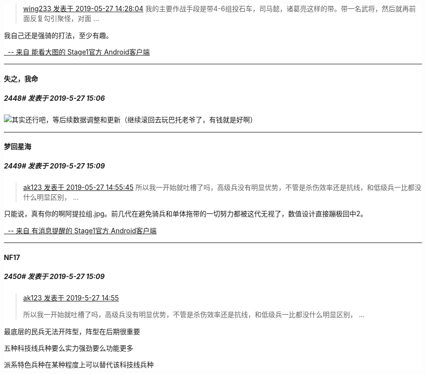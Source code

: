 

<blockquote><a href="httphttps://bbs.saraba1st.com/2b/forum.php?mod=redirect&amp;goto=findpost&amp;pid=43872149&amp;ptid=1574255" target="_blank">wing233 发表于 2019-05-27 14:28:04</a>
我的主要作战手段是带4-6组投石车，司马懿，诸葛亮这样的带。带一名武将，然后就再前面反复勾引聚怪，对面 ...</blockquote>我自己还是强骑的打法，至少有趣。

[  -- 来自 能看大图的 Stage1官方 Android客户端](https://www.coolapk.com/apk/140634)







-----

####  失之，我命  
##### 2448#       发表于 2019-5-27 15:06



<img src="https://static.saraba1st.com/image/smiley/face2017/037.png" referrerpolicy="no-referrer">其实还行吧，等后续数据调整和更新（继续滚回去玩巴托老爷了，有钱就是好啊）







-----

####  梦回星海  
##### 2449#       发表于 2019-5-27 15:09



<blockquote><a href="httphttps://bbs.saraba1st.com/2b/forum.php?mod=redirect&amp;goto=findpost&amp;pid=43872557&amp;ptid=1574255" target="_blank">ak123 发表于 2019-05-27 14:55:45</a>
所以我一开始就吐槽了吗，高级兵没有明显优势，不管是杀伤效率还是抗线，和低级兵一比都没什么明显区别， ...</blockquote>只能说，真有你的啊阿提拉组.jpg。前几代在避免骑兵和单体拖带的一切努力都被这代无视了，数值设计直接蹦极回中2。

[  -- 来自 有消息提醒的 Stage1官方 Android客户端](https://www.coolapk.com/apk/140634)







-----

####  NF17  
##### 2450#       发表于 2019-5-27 15:09



<blockquote><a href="httphttps://bbs.saraba1st.com/2b/forum.php?mod=redirect&amp;goto=findpost&amp;pid=43872557&amp;ptid=1574255" target="_blank">ak123 发表于 2019-5-27 14:55</a>

所以我一开始就吐槽了吗，高级兵没有明显优势，不管是杀伤效率还是抗线，和低级兵一比都没什么明显区别， ...</blockquote>
最底层的民兵无法开阵型，阵型在后期很重要

五种科技线兵种要么实力强劲要么功能更多

派系特色兵种在某种程度上可以替代该科技线兵种
